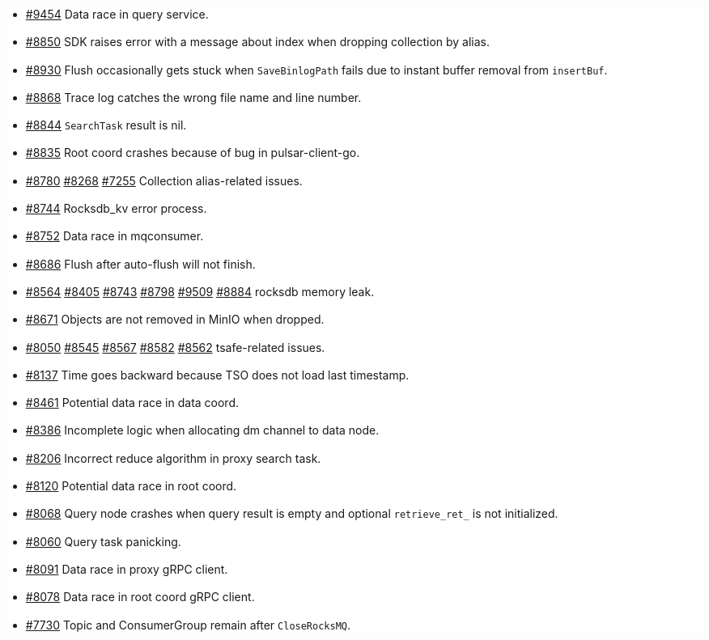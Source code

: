 - [#9454](https://github.com/milvus-io/milvus/pull/9454) Data race in query service.

- [#8850](https://github.com/milvus-io/milvus/pull/8850) SDK raises error with a message about index when dropping collection by alias.

- [#8930](https://github.com/milvus-io/milvus/pull/8930) Flush occasionally gets stuck when `SaveBinlogPath` fails due to instant buffer removal from `insertBuf`.

- [#8868](https://github.com/milvus-io/milvus/pull/8868) Trace log catches the wrong file name and line number.

- [#8844](https://github.com/milvus-io/milvus/pull/8844) `SearchTask` result is nil.

- [#8835](https://github.com/milvus-io/milvus/pull/8835) Root coord crashes because of bug in pulsar-client-go.

- [#8780](https://github.com/milvus-io/milvus/pull/8780) [#8268](https://github.com/milvus-io/milvus/pull/8268) [#7255](https://github.com/milvus-io/milvus/pull/7255) Collection alias-related issues.

- [#8744](https://github.com/milvus-io/milvus/pull/8744) Rocksdb_kv error process.

- [#8752](https://github.com/milvus-io/milvus/pull/8752) Data race in mqconsumer.

- [#8686](https://github.com/milvus-io/milvus/pull/8686) Flush after auto-flush will not finish.

- [#8564](https://github.com/milvus-io/milvus/pull/8564) [#8405](https://github.com/milvus-io/milvus/pull/8405) [#8743](https://github.com/milvus-io/milvus/pull/8743) [#8798](https://github.com/milvus-io/milvus/pull/8798) [#9509](https://github.com/milvus-io/milvus/pull/9509) [#8884](https://github.com/milvus-io/milvus/pull/8884) rocksdb memory leak.

- [#8671](https://github.com/milvus-io/milvus/pull/8671) Objects are not removed in MinIO when dropped.

- [#8050](https://github.com/milvus-io/milvus/pull/8050) [#8545](https://github.com/milvus-io/milvus/pull/8545) [#8567](https://github.com/milvus-io/milvus/pull/8567) [#8582](https://github.com/milvus-io/milvus/pull/8582) [#8562](https://github.com/milvus-io/milvus/pull/8562) tsafe-related issues.

- [#8137](https://github.com/milvus-io/milvus/pull/8137) Time goes backward because TSO does not load last timestamp.

- [#8461](https://github.com/milvus-io/milvus/pull/8461) Potential data race in data coord.

- [#8386](https://github.com/milvus-io/milvus/pull/8386) Incomplete logic when allocating dm channel to data node.

- [#8206](https://github.com/milvus-io/milvus/pull/8206) Incorrect reduce algorithm in proxy search task. 

- [#8120](https://github.com/milvus-io/milvus/pull/8120) Potential data race in root coord.

- [#8068](https://github.com/milvus-io/milvus/pull/8068) Query node crashes when query result is empty and optional `retrieve_ret_` is not initialized.

- [#8060](https://github.com/milvus-io/milvus/pull/8060) Query task panicking.

- [#8091](https://github.com/milvus-io/milvus/pull/8091) Data race in proxy gRPC client.

- [#8078](https://github.com/milvus-io/milvus/pull/8078) Data race in root coord gRPC client.

- [#7730](https://github.com/milvus-io/milvus/pull/7730) Topic and ConsumerGroup remain after `CloseRocksMQ`.
